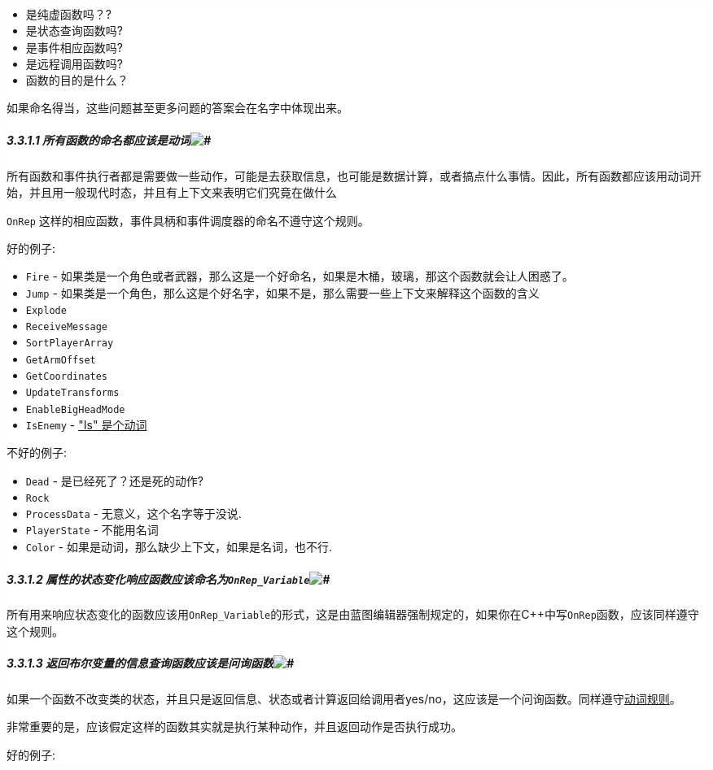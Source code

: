 * 是纯虚函数吗？?
* 是状态查询函数吗?
* 是事件相应函数吗?
* 是远程调用函数吗?
* 函数的目的是什么？

如果命名得当，这些问题甚至更多问题的答案会在名字中体现出来。

<a name="3.3.1.1"></a>
<a name="bp-funcs-naming-verbs"></a>

##### 3.3.1.1 所有函数的命名都应该是动词![#](https://img.shields.io/badge/lint-unsupported-red.svg)

所有函数和事件执行者都是需要做一些动作，可能是去获取信息，也可能是数据计算，或者搞点什么事情。因此，所有函数都应该用动词开始，并且用一般现代时态，并且有上下文来表明它们究竟在做什么

`OnRep` 这样的相应函数，事件具柄和事件调度器的命名不遵守这个规则。

好的例子:

* `Fire` - 如果类是一个角色或者武器，那么这是一个好命名，如果是木桶，玻璃，那这个函数就会让人困惑了。
* `Jump` - 如果类是一个角色，那么这是个好名字，如果不是，那么需要一些上下文来解释这个函数的含义
* `Explode`
* `ReceiveMessage`
* `SortPlayerArray`
* `GetArmOffset`
* `GetCoordinates`
* `UpdateTransforms`
* `EnableBigHeadMode`
* `IsEnemy` - ["Is" 是个动词](http://writingexplained.org/is-is-a-verb)

不好的例子:

* `Dead` - 是已经死了？还是死的动作?
* `Rock`
* `ProcessData` - 无意义，这个名字等于没说.
* `PlayerState` - 不能用名词
* `Color` - 如果是动词，那么缺少上下文，如果是名词，也不行.

<a name="3.3.1.2"></a>
<a name="bp-funcs-naming-onrep"></a>

##### 3.3.1.2 属性的状态变化响应函数应该命名为`OnRep_Variable`![#](https://img.shields.io/badge/lint-unsupported-red.svg)

所有用来响应状态变化的函数应该用`OnRep_Variable`的形式，这是由蓝图编辑器强制规定的，如果你在C++中写`OnRep`函数，应该同样遵守这个规则。

<a name="3.3.1.3"></a>
<a name="bp-funcs-naming-bool"></a>

##### 3.3.1.3 返回布尔变量的信息查询函数应该是问询函数![#](https://img.shields.io/badge/lint-unsupported-red.svg)

如果一个函数不改变类的状态，并且只是返回信息、状态或者计算返回给调用者yes/no，这应该是一个问询函数。同样遵守[动词规则](#bp-funcs-naming-verbs)。

非常重要的是，应该假定这样的函数其实就是执行某种动作，并且返回动作是否执行成功。

好的例子:
